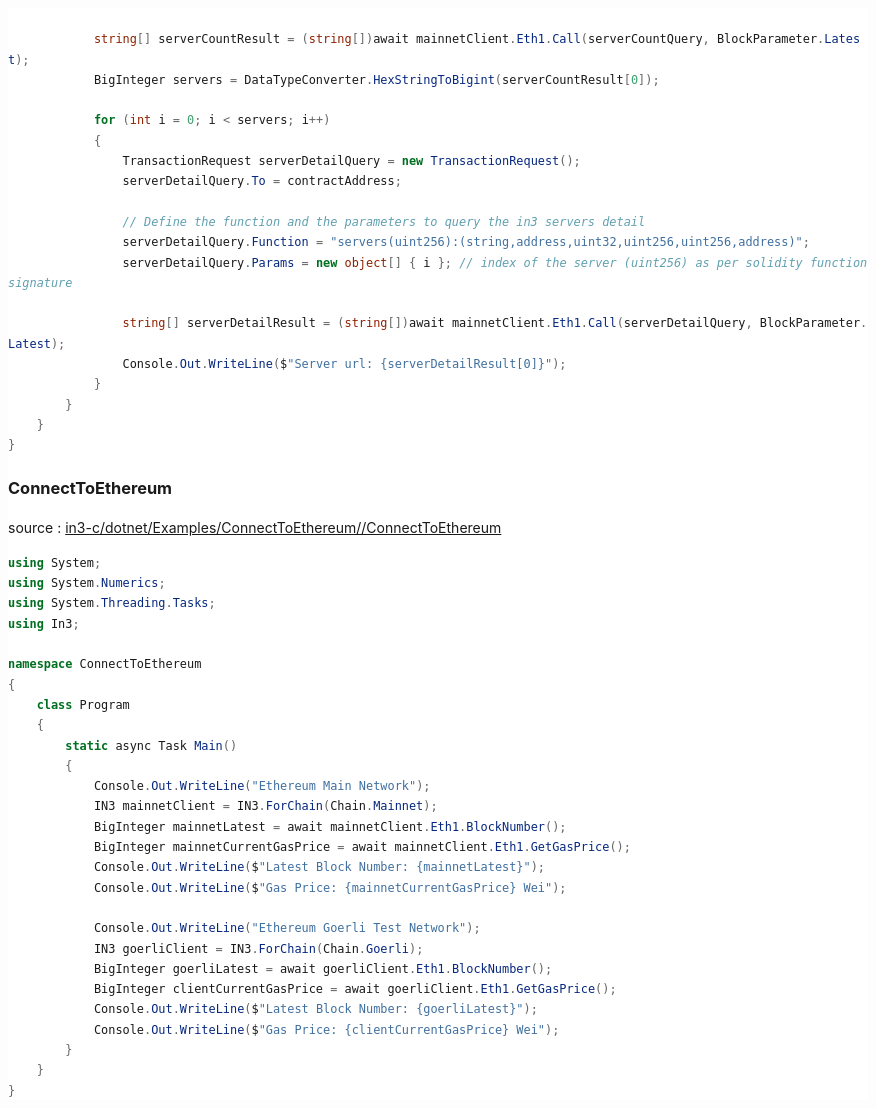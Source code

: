 ```c#

            string[] serverCountResult = (string[])await mainnetClient.Eth1.Call(serverCountQuery, BlockParameter.Latest);
            BigInteger servers = DataTypeConverter.HexStringToBigint(serverCountResult[0]);

            for (int i = 0; i < servers; i++)
            {
                TransactionRequest serverDetailQuery = new TransactionRequest();
                serverDetailQuery.To = contractAddress;

                // Define the function and the parameters to query the in3 servers detail
                serverDetailQuery.Function = "servers(uint256):(string,address,uint32,uint256,uint256,address)";
                serverDetailQuery.Params = new object[] { i }; // index of the server (uint256) as per solidity function signature

                string[] serverDetailResult = (string[])await mainnetClient.Eth1.Call(serverDetailQuery, BlockParameter.Latest);
                Console.Out.WriteLine($"Server url: {serverDetailResult[0]}");
            }
        }
    }
}

```

### ConnectToEthereum

source : [in3-c/dotnet/Examples/ConnectToEthereum//ConnectToEthereum](https://github.com/blockchainsllc/in3/blob/master/dotnet/Examples/ConnectToEthereum//ConnectToEthereum/Program.cs)

```c#
using System;
using System.Numerics;
using System.Threading.Tasks;
using In3;

namespace ConnectToEthereum
{
    class Program
    {
        static async Task Main()
        {
            Console.Out.WriteLine("Ethereum Main Network");
            IN3 mainnetClient = IN3.ForChain(Chain.Mainnet);
            BigInteger mainnetLatest = await mainnetClient.Eth1.BlockNumber();
            BigInteger mainnetCurrentGasPrice = await mainnetClient.Eth1.GetGasPrice();
            Console.Out.WriteLine($"Latest Block Number: {mainnetLatest}");
            Console.Out.WriteLine($"Gas Price: {mainnetCurrentGasPrice} Wei");

            Console.Out.WriteLine("Ethereum Goerli Test Network");
            IN3 goerliClient = IN3.ForChain(Chain.Goerli);
            BigInteger goerliLatest = await goerliClient.Eth1.BlockNumber();
            BigInteger clientCurrentGasPrice = await goerliClient.Eth1.GetGasPrice();
            Console.Out.WriteLine($"Latest Block Number: {goerliLatest}");
            Console.Out.WriteLine($"Gas Price: {clientCurrentGasPrice} Wei");
        }
    }
}
```
